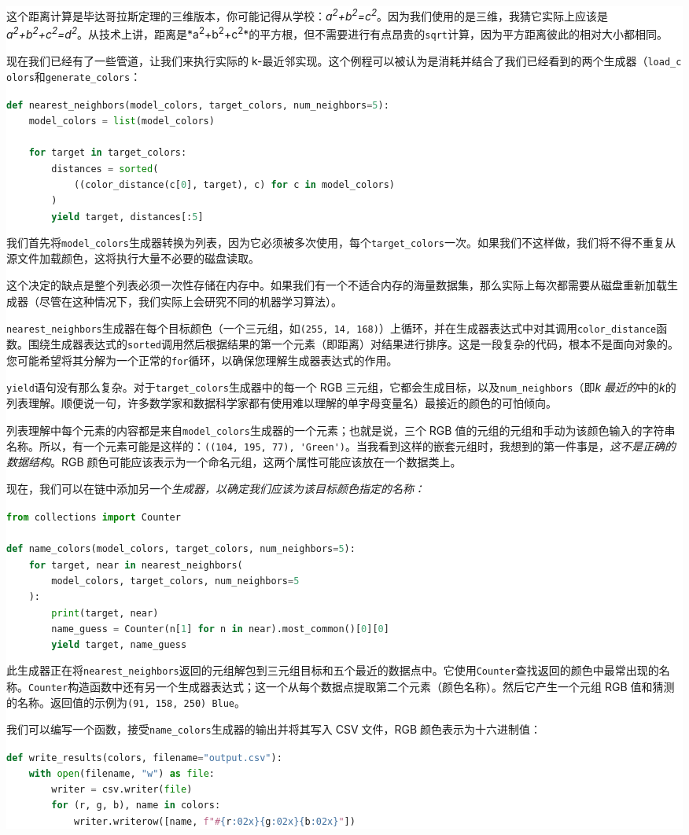 这个距离计算是毕达哥拉斯定理的三维版本，你可能记得从学校：*a<sup>2</sup>+b<sup>2</sup>=c<sup>2</sup>*。因为我们使用的是三维，我猜它实际上应该是*a<sup>2</sup>+b<sup>2</sup>+c<sup>2</sup>=d<sup>2</sup>*。从技术上讲，距离是*a<sup>2</sup>+b<sup>2</sup>+c<sup>2</sup>*的平方根，但不需要进行有点昂贵的`sqrt`计算，因为平方距离彼此的相对大小都相同。

现在我们已经有了一些管道，让我们来执行实际的 k-最近邻实现。这个例程可以被认为是消耗并结合了我们已经看到的两个生成器（`load_colors`和`generate_colors`：

```py
def nearest_neighbors(model_colors, target_colors, num_neighbors=5):
    model_colors = list(model_colors)

    for target in target_colors:
        distances = sorted(
            ((color_distance(c[0], target), c) for c in model_colors)
        )
        yield target, distances[:5]
```

我们首先将`model_colors`生成器转换为列表，因为它必须被多次使用，每个`target_colors`一次。如果我们不这样做，我们将不得不重复从源文件加载颜色，这将执行大量不必要的磁盘读取。

这个决定的缺点是整个列表必须一次性存储在内存中。如果我们有一个不适合内存的海量数据集，那么实际上每次都需要从磁盘重新加载生成器（尽管在这种情况下，我们实际上会研究不同的机器学习算法）。

`nearest_neighbors`生成器在每个目标颜色（一个三元组，如`(255, 14, 168)`）上循环，并在生成器表达式中对其调用`color_distance`函数。围绕生成器表达式的`sorted`调用然后根据结果的第一个元素（即距离）对结果进行排序。这是一段复杂的代码，根本不是面向对象的。您可能希望将其分解为一个正常的`for`循环，以确保您理解生成器表达式的作用。

`yield`语句没有那么复杂。对于`target_colors`生成器中的每一个 RGB 三元组，它都会生成目标，以及`num_neighbors`（即*k 最近的*中的*k*的列表理解。顺便说一句，许多数学家和数据科学家都有使用难以理解的单字母变量名）最接近的颜色的可怕倾向。

列表理解中每个元素的内容都是来自`model_colors`生成器的一个元素；也就是说，三个 RGB 值的元组的元组和手动为该颜色输入的字符串名称。所以，有一个元素可能是这样的：`((104, 195, 77), 'Green')`。当我看到这样的嵌套元组时，我想到的第一件事是，*这不是正确的数据结构*。RGB 颜色可能应该表示为一个命名元组，这两个属性可能应该放在一个数据类上。

现在，我们可以在链中添加另一个*生成器，以确定我们应该为该目标颜色指定的名称：*

```py
from collections import Counter

def name_colors(model_colors, target_colors, num_neighbors=5):
    for target, near in nearest_neighbors(
        model_colors, target_colors, num_neighbors=5
    ):
        print(target, near)
        name_guess = Counter(n[1] for n in near).most_common()[0][0]
        yield target, name_guess
```

此生成器正在将`nearest_neighbors`返回的元组解包到三元组目标和五个最近的数据点中。它使用`Counter`查找返回的颜色中最常出现的名称。`Counter`构造函数中还有另一个生成器表达式；这一个从每个数据点提取第二个元素（颜色名称）。然后它产生一个元组 RGB 值和猜测的名称。返回值的示例为`(91, 158, 250) Blue`。

我们可以编写一个函数，接受`name_colors`生成器的输出并将其写入 CSV 文件，RGB 颜色表示为十六进制值：

```py
def write_results(colors, filename="output.csv"):
    with open(filename, "w") as file:
        writer = csv.writer(file)
        for (r, g, b), name in colors:
            writer.writerow([name, f"#{r:02x}{g:02x}{b:02x}"])
```
